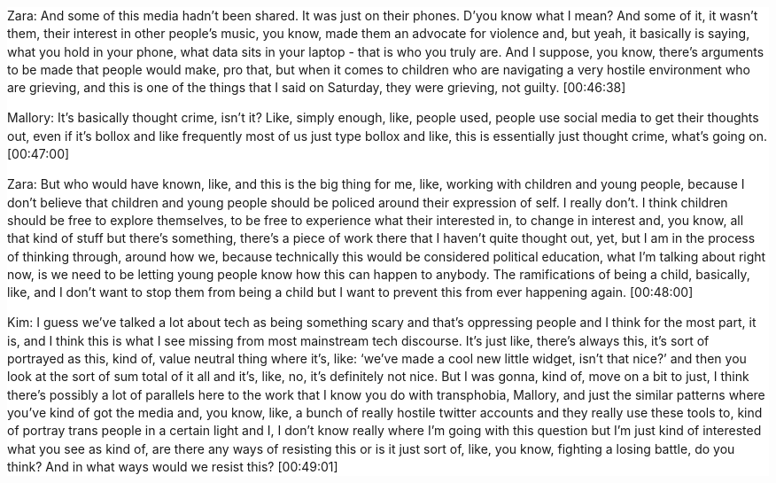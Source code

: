 Zara: And some of this media hadn’t been shared. It was just on their phones. D’you know what I mean? And some of it, it wasn’t them, their interest in other people’s music, you know, made them an advocate for violence and, but yeah, it basically is saying, what you hold in your phone, what data sits in your laptop - that is who you truly are. And I suppose, you know, there’s arguments to be made that people would make, pro that, but when it comes to children who are navigating a very hostile environment who are grieving, and this is one of the things that I said on Saturday, they were grieving, not guilty. [00:46:38]

Mallory: It’s basically thought crime, isn’t it? Like, simply enough, like, people used, people use social media to get their thoughts out, even if it’s bollox and like frequently most of us just type bollox and like, this is essentially just thought crime, what’s going on. [00:47:00]

Zara: But who would have known, like, and this is the big thing for me, like, working with children and young people, because I don’t believe that children and young people should be policed around their expression of self. I really don’t. I think children should be free to explore themselves, to be free to experience what their interested in, to change in interest and, you know, all that kind of stuff but there’s something, there’s a piece of work there that I haven’t quite thought out, yet, but I am in the process of thinking through, around how we, because technically this would be considered political education, what I’m talking about right now, is we need to be letting young people know how this can happen to anybody. The ramifications of being a child, basically, like, and I don’t want to stop them from being a child but I want to prevent this from ever happening again. [00:48:00]

Kim: I guess we’ve talked a lot about tech as being something scary and that’s oppressing people and I think for the most part, it is, and I think this is what I see missing from most mainstream tech discourse. It’s just like, there’s always this, it’s sort of portrayed as this, kind of, value neutral thing where it’s, like: ‘we’ve made a cool new little widget, isn’t that nice?’ and then you look at the sort of sum total of it all and it’s, like, no, it’s definitely not nice. But I was gonna, kind of, move on a bit to just, I think there’s possibly a lot of parallels here to the work that I know you do with transphobia, Mallory, and just the similar patterns where you’ve kind of got the media and, you know, like, a bunch of really hostile twitter accounts and they really use these tools to, kind of portray trans people in a certain light and I, I don’t know really where I’m going with this question but I’m just kind of interested what you see as kind of, are there any ways of resisting this or is it just sort of, like, you know, fighting a losing battle, do you think? And in what ways would we resist this? [00:49:01]
